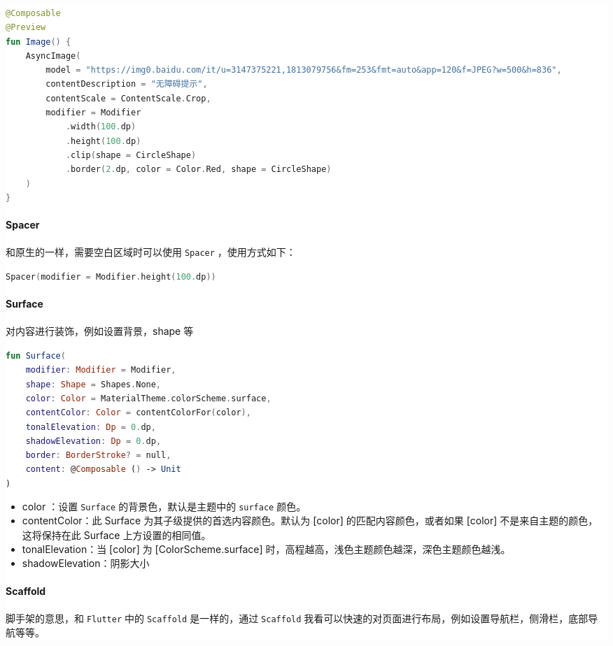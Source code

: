 ```kotlin
@Composable
@Preview
fun Image() {
    AsyncImage(
        model = "https://img0.baidu.com/it/u=3147375221,1813079756&fm=253&fmt=auto&app=120&f=JPEG?w=500&h=836",
        contentDescription = "无障碍提示",
        contentScale = ContentScale.Crop,
        modifier = Modifier
            .width(100.dp)
            .height(100.dp)
            .clip(shape = CircleShape)
            .border(2.dp, color = Color.Red, shape = CircleShape)
    )
}
```



#### Spacer

和原生的一样，需要空白区域时可以使用 `Spacer` ，使用方式如下：

```kotlin
Spacer(modifier = Modifier.height(100.dp))
```



#### Surface

对内容进行装饰，例如设置背景，shape 等

```kotlin
fun Surface(
    modifier: Modifier = Modifier,
    shape: Shape = Shapes.None,
    color: Color = MaterialTheme.colorScheme.surface,
    contentColor: Color = contentColorFor(color),
    tonalElevation: Dp = 0.dp,
    shadowElevation: Dp = 0.dp,
    border: BorderStroke? = null,
    content: @Composable () -> Unit
) 
```

- color ：设置 `Surface` 的背景色，默认是主题中的 `surface` 颜色。
- contentColor：此 Surface 为其子级提供的首选内容颜色。默认为 [color] 的匹配内容颜色，或者如果 [color] 不是来自主题的颜色，这将保持在此 Surface 上方设置的相同值。
- tonalElevation：当 [color] 为 [ColorScheme.surface] 时，高程越高，浅色主题颜色越深，深色主题颜色越浅。
- shadowElevation：阴影大小



#### Scaffold

脚手架的意思，和 `Flutter` 中的 `Scaffold` 是一样的，通过 `Scaffold` 我看可以快速的对页面进行布局，例如设置导航栏，侧滑栏，底部导航等等。
